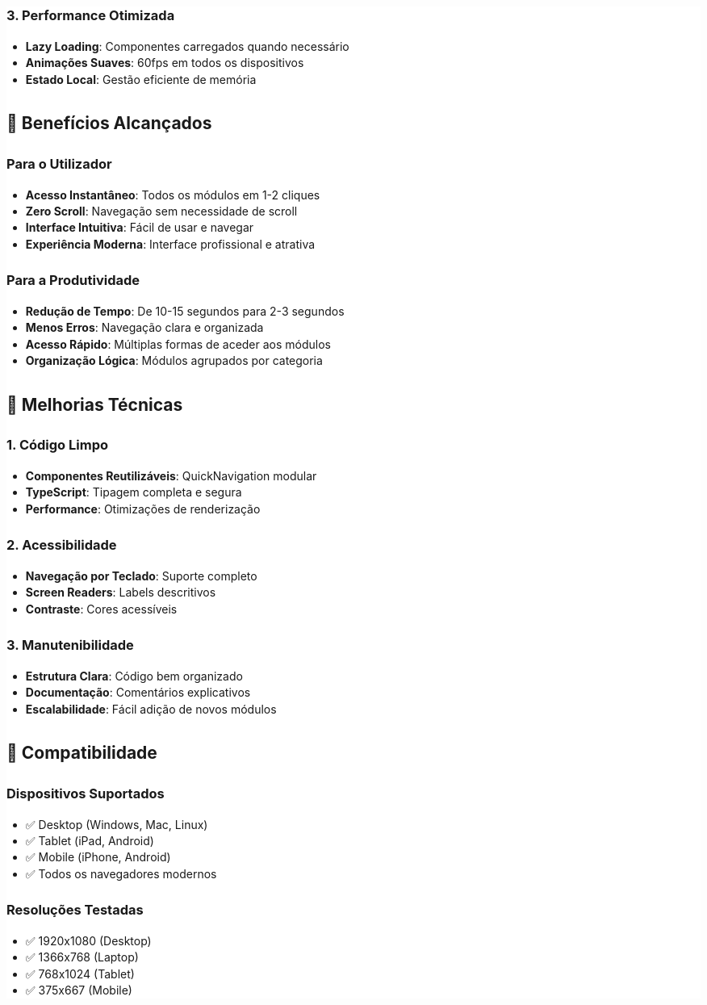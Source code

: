 ### 3. **Performance Otimizada**
- **Lazy Loading**: Componentes carregados quando necessário
- **Animações Suaves**: 60fps em todos os dispositivos
- **Estado Local**: Gestão eficiente de memória

## 🎯 Benefícios Alcançados

### **Para o Utilizador**
- **Acesso Instantâneo**: Todos os módulos em 1-2 cliques
- **Zero Scroll**: Navegação sem necessidade de scroll
- **Interface Intuitiva**: Fácil de usar e navegar
- **Experiência Moderna**: Interface profissional e atrativa

### **Para a Produtividade**
- **Redução de Tempo**: De 10-15 segundos para 2-3 segundos
- **Menos Erros**: Navegação clara e organizada
- **Acesso Rápido**: Múltiplas formas de aceder aos módulos
- **Organização Lógica**: Módulos agrupados por categoria

## 🔧 Melhorias Técnicas

### 1. **Código Limpo**
- **Componentes Reutilizáveis**: QuickNavigation modular
- **TypeScript**: Tipagem completa e segura
- **Performance**: Otimizações de renderização

### 2. **Acessibilidade**
- **Navegação por Teclado**: Suporte completo
- **Screen Readers**: Labels descritivos
- **Contraste**: Cores acessíveis

### 3. **Manutenibilidade**
- **Estrutura Clara**: Código bem organizado
- **Documentação**: Comentários explicativos
- **Escalabilidade**: Fácil adição de novos módulos

## 📱 Compatibilidade

### **Dispositivos Suportados**
- ✅ Desktop (Windows, Mac, Linux)
- ✅ Tablet (iPad, Android)
- ✅ Mobile (iPhone, Android)
- ✅ Todos os navegadores modernos

### **Resoluções Testadas**
- ✅ 1920x1080 (Desktop)
- ✅ 1366x768 (Laptop)
- ✅ 768x1024 (Tablet)
- ✅ 375x667 (Mobile)
